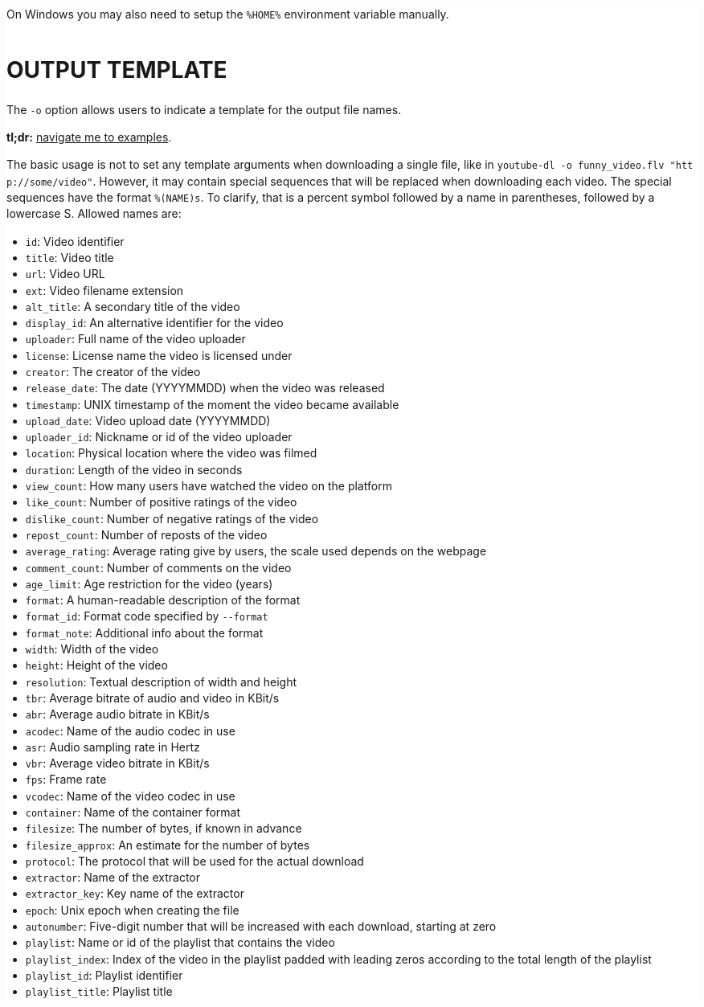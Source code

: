 On Windows you may also need to setup the `%HOME%` environment variable manually.

# OUTPUT TEMPLATE

The `-o` option allows users to indicate a template for the output file names.

**tl;dr:** [navigate me to examples](#output-template-examples).

The basic usage is not to set any template arguments when downloading a single file, like in `youtube-dl -o funny_video.flv "http://some/video"`. However, it may contain special sequences that will be replaced when downloading each video. The special sequences have the format `%(NAME)s`. To clarify, that is a percent symbol followed by a name in parentheses, followed by a lowercase S. Allowed names are:

 - `id`: Video identifier
 - `title`: Video title
 - `url`: Video URL
 - `ext`: Video filename extension
 - `alt_title`: A secondary title of the video
 - `display_id`: An alternative identifier for the video
 - `uploader`: Full name of the video uploader
 - `license`: License name the video is licensed under
 - `creator`: The creator of the video
 - `release_date`: The date (YYYYMMDD) when the video was released
 - `timestamp`: UNIX timestamp of the moment the video became available
 - `upload_date`: Video upload date (YYYYMMDD)
 - `uploader_id`: Nickname or id of the video uploader
 - `location`: Physical location where the video was filmed
 - `duration`: Length of the video in seconds
 - `view_count`: How many users have watched the video on the platform
 - `like_count`: Number of positive ratings of the video
 - `dislike_count`: Number of negative ratings of the video
 - `repost_count`: Number of reposts of the video
 - `average_rating`: Average rating give by users, the scale used depends on the webpage
 - `comment_count`: Number of comments on the video
 - `age_limit`: Age restriction for the video (years)
 - `format`: A human-readable description of the format 
 - `format_id`: Format code specified by `--format`
 - `format_note`: Additional info about the format
 - `width`: Width of the video
 - `height`: Height of the video
 - `resolution`: Textual description of width and height
 - `tbr`: Average bitrate of audio and video in KBit/s
 - `abr`: Average audio bitrate in KBit/s
 - `acodec`: Name of the audio codec in use
 - `asr`: Audio sampling rate in Hertz
 - `vbr`: Average video bitrate in KBit/s
 - `fps`: Frame rate
 - `vcodec`: Name of the video codec in use
 - `container`: Name of the container format
 - `filesize`: The number of bytes, if known in advance
 - `filesize_approx`: An estimate for the number of bytes
 - `protocol`: The protocol that will be used for the actual download
 - `extractor`: Name of the extractor
 - `extractor_key`: Key name of the extractor
 - `epoch`: Unix epoch when creating the file
 - `autonumber`: Five-digit number that will be increased with each download, starting at zero
 - `playlist`: Name or id of the playlist that contains the video
 - `playlist_index`: Index of the video in the playlist padded with leading zeros according to the total length of the playlist
 - `playlist_id`: Playlist identifier
 - `playlist_title`: Playlist title
